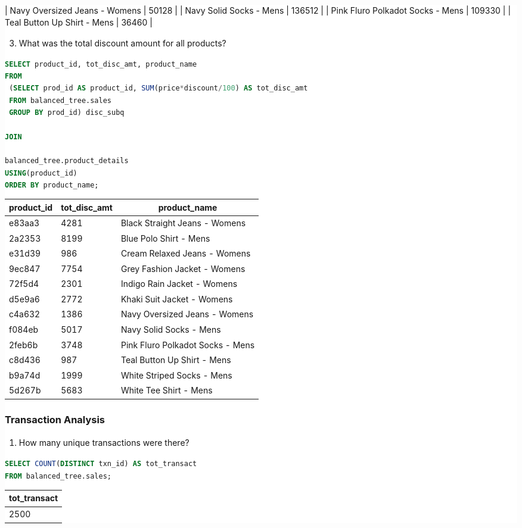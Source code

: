 | Navy Oversized Jeans - Womens    | 50128       |
| Navy Solid Socks - Mens          | 136512      |
| Pink Fluro Polkadot Socks - Mens | 109330      |
| Teal Button Up Shirt - Mens      | 36460       |

3. What was the total discount amount for all products?
~~~sql
SELECT product_id, tot_disc_amt, product_name
FROM
 (SELECT prod_id AS product_id, SUM(price*discount/100) AS tot_disc_amt
 FROM balanced_tree.sales 
 GROUP BY prod_id) disc_subq

JOIN
    
balanced_tree.product_details 
USING(product_id)
ORDER BY product_name;
~~~
| product_id | tot_disc_amt | product_name                     |
| ---------- | ------------ | -------------------------------- |
| e83aa3     | 4281         | Black Straight Jeans - Womens    |
| 2a2353     | 8199         | Blue Polo Shirt - Mens           |
| e31d39     | 986          | Cream Relaxed Jeans - Womens     |
| 9ec847     | 7754         | Grey Fashion Jacket - Womens     |
| 72f5d4     | 2301         | Indigo Rain Jacket - Womens      |
| d5e9a6     | 2772         | Khaki Suit Jacket - Womens       |
| c4a632     | 1386         | Navy Oversized Jeans - Womens    |
| f084eb     | 5017         | Navy Solid Socks - Mens          |
| 2feb6b     | 3748         | Pink Fluro Polkadot Socks - Mens |
| c8d436     | 987          | Teal Button Up Shirt - Mens      |
| b9a74d     | 1999         | White Striped Socks - Mens       |
| 5d267b     | 5683         | White Tee Shirt - Mens           |

### Transaction Analysis
1. How many unique transactions were there?
~~~sql
SELECT COUNT(DISTINCT txn_id) AS tot_transact
FROM balanced_tree.sales;
~~~
| tot_transact |
| ------------ |
| 2500         |
